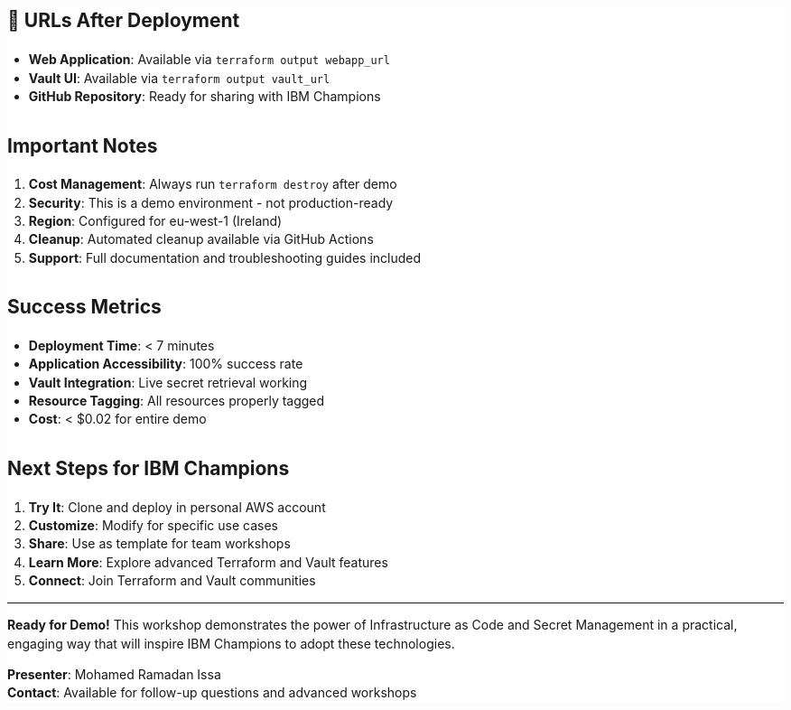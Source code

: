 ## 🔗 URLs After Deployment

- **Web Application**: Available via `terraform output webapp_url`
- **Vault UI**: Available via `terraform output vault_url`
- **GitHub Repository**: Ready for sharing with IBM Champions

## Important Notes

1. **Cost Management**: Always run `terraform destroy` after demo
2. **Security**: This is a demo environment - not production-ready
3. **Region**: Configured for eu-west-1 (Ireland)
4. **Cleanup**: Automated cleanup available via GitHub Actions
5. **Support**: Full documentation and troubleshooting guides included

## Success Metrics

- **Deployment Time**: < 7 minutes
- **Application Accessibility**: 100% success rate
- **Vault Integration**: Live secret retrieval working
- **Resource Tagging**: All resources properly tagged
- **Cost**: < $0.02 for entire demo

## Next Steps for IBM Champions

1. **Try It**: Clone and deploy in personal AWS account
2. **Customize**: Modify for specific use cases
3. **Share**: Use as template for team workshops
4. **Learn More**: Explore advanced Terraform and Vault features
5. **Connect**: Join Terraform and Vault communities

---

**Ready for Demo!** This workshop demonstrates the power of Infrastructure as Code and Secret Management in a practical, engaging way that will inspire IBM Champions to adopt these technologies.

**Presenter**: Mohamed Ramadan Issa  
**Contact**: Available for follow-up questions and advanced workshops
